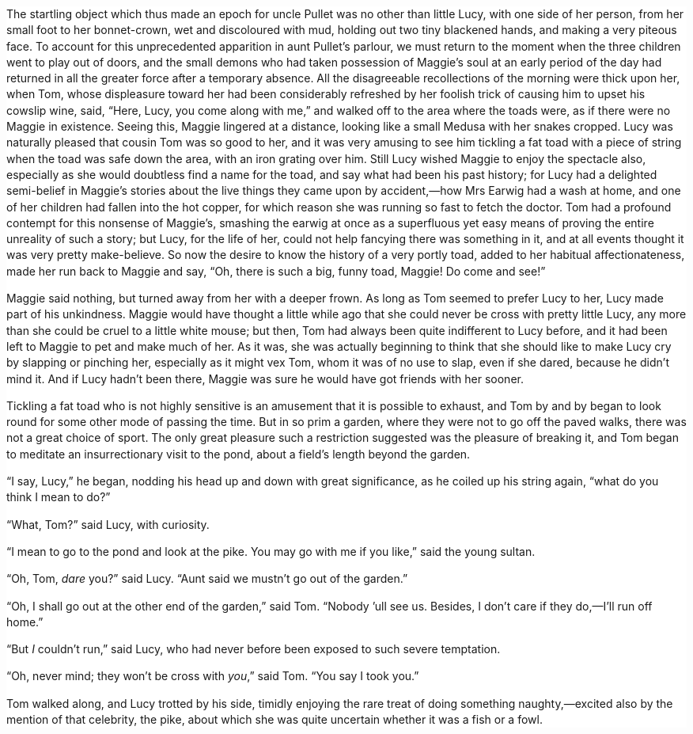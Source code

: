   The startling object which thus made an epoch for uncle Pullet was no other than little Lucy, with one side of her person, from her small foot to her bonnet-crown, wet and discoloured with mud, holding out two tiny blackened hands, and making a very piteous face. To account for this unprecedented apparition in aunt Pullet’s parlour, we must return to the moment when the three children went to play out of doors, and the small demons who had taken possession of Maggie’s soul at an early period of the day had returned in all the greater force after a temporary absence. All the disagreeable recollections of the morning were thick upon her, when Tom, whose displeasure toward her had been considerably refreshed by her foolish trick of causing him to upset his cowslip wine, said, “Here, Lucy, you come along with me,” and walked off to the area where the toads were, as if there were no Maggie in existence. Seeing this, Maggie lingered at a distance, looking like a small Medusa with her snakes cropped. Lucy was naturally pleased that cousin Tom was so good to her, and it was very amusing to see him tickling a fat toad with a piece of string when the toad was safe down the area, with an iron grating over him. Still Lucy wished Maggie to enjoy the spectacle also, especially as she would doubtless find a name for the toad, and say what had been his past history; for Lucy had a delighted semi-belief in Maggie’s stories about the live things they came upon by accident,—how Mrs Earwig had a wash at home, and one of her children had fallen into the hot copper, for which reason she was running so fast to fetch the doctor. Tom had a profound contempt for this nonsense of Maggie’s, smashing the earwig at once as a superfluous yet easy means of proving the entire unreality of such a story; but Lucy, for the life of her, could not help fancying there was something in it, and at all events thought it was very pretty make-believe. So now the desire to know the history of a very portly toad, added to her habitual affectionateness, made her run back to Maggie and say, “Oh, there is such a big, funny toad, Maggie! Do come and see!” 

  Maggie said nothing, but turned away from her with a deeper frown. As long as Tom seemed to prefer Lucy to her, Lucy made part of his unkindness. Maggie would have thought a little while ago that she could never be cross with pretty little Lucy, any more than she could be cruel to a little white mouse; but then, Tom had always been quite indifferent to Lucy before, and it had been left to Maggie to pet and make much of her. As it was, she was actually beginning to think that she should like to make Lucy cry by slapping or pinching her, especially as it might vex Tom, whom it was of no use to slap, even if she dared, because he didn’t mind it. And if Lucy hadn’t been there, Maggie was sure he would have got friends with her sooner. 

  Tickling a fat toad who is not highly sensitive is an amusement that it is possible to exhaust, and Tom by and by began to look round for some other mode of passing the time. But in so prim a garden, where they were not to go off the paved walks, there was not a great choice of sport. The only great pleasure such a restriction suggested was the pleasure of breaking it, and Tom began to meditate an insurrectionary visit to the pond, about a field’s length beyond the garden. 

  “I say, Lucy,” he began, nodding his head up and down with great significance, as he coiled up his string again, “what do you think I mean to do?” 

  “What, Tom?” said Lucy, with curiosity. 

  “I mean to go to the pond and look at the pike. You may go with me if you like,” said the young sultan. 

  “Oh, Tom, _dare_ you?” said Lucy. “Aunt said we mustn’t go out of the garden.” 

  “Oh, I shall go out at the other end of the garden,” said Tom. “Nobody ’ull see us. Besides, I don’t care if they do,—I’ll run off home.” 

  “But _I_ couldn’t run,” said Lucy, who had never before been exposed to such severe temptation. 

  “Oh, never mind; they won’t be cross with _you_,” said Tom. “You say I took you.” 

  Tom walked along, and Lucy trotted by his side, timidly enjoying the rare treat of doing something naughty,—excited also by the mention of that celebrity, the pike, about which she was quite uncertain whether it was a fish or a fowl. 
